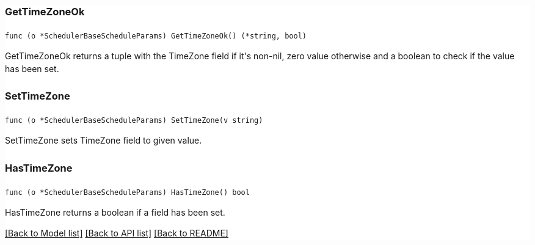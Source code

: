 ### GetTimeZoneOk

`func (o *SchedulerBaseScheduleParams) GetTimeZoneOk() (*string, bool)`

GetTimeZoneOk returns a tuple with the TimeZone field if it's non-nil, zero value otherwise
and a boolean to check if the value has been set.

### SetTimeZone

`func (o *SchedulerBaseScheduleParams) SetTimeZone(v string)`

SetTimeZone sets TimeZone field to given value.

### HasTimeZone

`func (o *SchedulerBaseScheduleParams) HasTimeZone() bool`

HasTimeZone returns a boolean if a field has been set.


[[Back to Model list]](../README.md#documentation-for-models) [[Back to API list]](../README.md#documentation-for-api-endpoints) [[Back to README]](../README.md)


